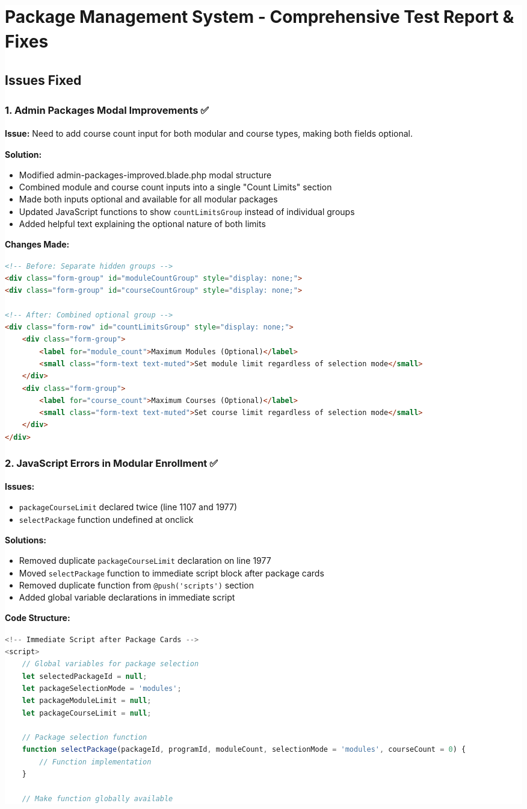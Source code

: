 # Package Management System - Comprehensive Test Report & Fixes

## Issues Fixed

### 1. Admin Packages Modal Improvements ✅
**Issue:** Need to add course count input for both modular and course types, making both fields optional.

**Solution:**
- Modified admin-packages-improved.blade.php modal structure
- Combined module and course count inputs into a single "Count Limits" section
- Made both inputs optional and available for all modular packages
- Updated JavaScript functions to show `countLimitsGroup` instead of individual groups
- Added helpful text explaining the optional nature of both limits

**Changes Made:**
```html
<!-- Before: Separate hidden groups -->
<div class="form-group" id="moduleCountGroup" style="display: none;">
<div class="form-group" id="courseCountGroup" style="display: none;">

<!-- After: Combined optional group -->
<div class="form-row" id="countLimitsGroup" style="display: none;">
    <div class="form-group">
        <label for="module_count">Maximum Modules (Optional)</label>
        <small class="form-text text-muted">Set module limit regardless of selection mode</small>
    </div>
    <div class="form-group">
        <label for="course_count">Maximum Courses (Optional)</label>
        <small class="form-text text-muted">Set course limit regardless of selection mode</small>
    </div>
</div>
```

### 2. JavaScript Errors in Modular Enrollment ✅
**Issues:**
- `packageCourseLimit` declared twice (line 1107 and 1977)
- `selectPackage` function undefined at onclick

**Solutions:**
- Removed duplicate `packageCourseLimit` declaration on line 1977
- Moved `selectPackage` function to immediate script block after package cards
- Removed duplicate function from `@push('scripts')` section
- Added global variable declarations in immediate script

**Code Structure:**
```javascript
<!-- Immediate Script after Package Cards -->
<script>
    // Global variables for package selection
    let selectedPackageId = null;
    let packageSelectionMode = 'modules';
    let packageModuleLimit = null;
    let packageCourseLimit = null;
    
    // Package selection function
    function selectPackage(packageId, programId, moduleCount, selectionMode = 'modules', courseCount = 0) {
        // Function implementation
    }
    
    // Make function globally available
```